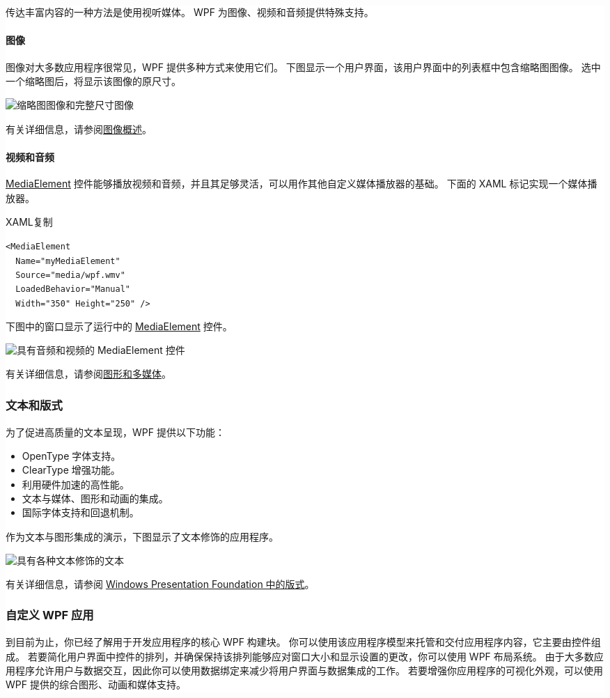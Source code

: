 传达丰富内容的一种方法是使用视听媒体。 WPF 为图像、视频和音频提供特殊支持。

#### 图像

图像对大多数应用程序很常见，WPF 提供多种方式来使用它们。 下图显示一个用户界面，该用户界面中的列表框中包含缩略图图像。 选中一个缩略图后，将显示该图像的原尺寸。

![缩略图图像和完整尺寸图像](https://docs.microsoft.com/zh-cn/visualstudio/designers/media/wpfintrofigure8.png?view=vs-2019)

有关详细信息，请参阅[图像概述](https://docs.microsoft.com/zh-cn/dotnet/framework/wpf/graphics-multimedia/imaging-overview)。

#### 视频和音频

[MediaElement](https://docs.microsoft.com/zh-cn/dotnet/api/system.windows.controls.mediaelement) 控件能够播放视频和音频，并且其足够灵活，可以用作其他自定义媒体播放器的基础。 下面的 XAML 标记实现一个媒体播放器。

XAML复制

```xaml
<MediaElement 
  Name="myMediaElement" 
  Source="media/wpf.wmv" 
  LoadedBehavior="Manual" 
  Width="350" Height="250" />
```

下图中的窗口显示了运行中的 [MediaElement](https://docs.microsoft.com/zh-cn/dotnet/api/system.windows.controls.mediaelement) 控件。

![具有音频和视频的 MediaElement 控件](https://docs.microsoft.com/zh-cn/visualstudio/designers/media/wpfintrofigure1.png?view=vs-2019)

有关详细信息，请参阅[图形和多媒体](https://docs.microsoft.com/zh-cn/dotnet/framework/wpf/graphics-multimedia)。

### 文本和版式

为了促进高质量的文本呈现，WPF 提供以下功能：

- OpenType 字体支持。
- ClearType 增强功能。
- 利用硬件加速的高性能。
- 文本与媒体、图形和动画的集成。
- 国际字体支持和回退机制。

作为文本与图形集成的演示，下图显示了文本修饰的应用程序。

![具有各种文本修饰的文本](https://docs.microsoft.com/zh-cn/visualstudio/designers/media/wpfintrofigure23.png?view=vs-2019)

有关详细信息，请参阅 [Windows Presentation Foundation 中的版式](https://docs.microsoft.com/zh-cn/dotnet/framework/wpf/advanced/typography-in-wpf)。

### 自定义 WPF 应用

到目前为止，你已经了解用于开发应用程序的核心 WPF 构建块。 你可以使用该应用程序模型来托管和交付应用程序内容，它主要由控件组成。 若要简化用户界面中控件的排列，并确保保持该排列能够应对窗口大小和显示设置的更改，你可以使用 WPF 布局系统。 由于大多数应用程序允许用户与数据交互，因此你可以使用数据绑定来减少将用户界面与数据集成的工作。 若要增强你应用程序的可视化外观，可以使用 WPF 提供的综合图形、动画和媒体支持。
